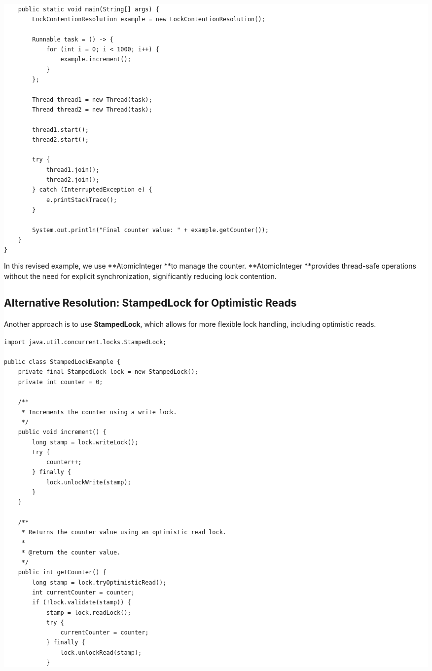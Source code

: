         public static void main(String[] args) {
            LockContentionResolution example = new LockContentionResolution();
    
            Runnable task = () -> {
                for (int i = 0; i < 1000; i++) {
                    example.increment();
                }
            };
    
            Thread thread1 = new Thread(task);
            Thread thread2 = new Thread(task);
    
            thread1.start();
            thread2.start();
    
            try {
                thread1.join();
                thread2.join();
            } catch (InterruptedException e) {
                e.printStackTrace();
            }
    
            System.out.println("Final counter value: " + example.getCounter());
        }
    }

In this revised example, we use **AtomicInteger **to manage the counter. **AtomicInteger **provides thread-safe operations without the need for explicit synchronization, significantly reducing lock contention.

## Alternative Resolution: StampedLock for Optimistic Reads

Another approach is to use **StampedLock**, which allows for more flexible lock handling, including optimistic reads.

    import java.util.concurrent.locks.StampedLock;
    
    public class StampedLockExample {
        private final StampedLock lock = new StampedLock();
        private int counter = 0;
    
        /**
         * Increments the counter using a write lock.
         */
        public void increment() {
            long stamp = lock.writeLock();
            try {
                counter++;
            } finally {
                lock.unlockWrite(stamp);
            }
        }
    
        /**
         * Returns the counter value using an optimistic read lock.
         * 
         * @return the counter value.
         */
        public int getCounter() {
            long stamp = lock.tryOptimisticRead();
            int currentCounter = counter;
            if (!lock.validate(stamp)) {
                stamp = lock.readLock();
                try {
                    currentCounter = counter;
                } finally {
                    lock.unlockRead(stamp);
                }